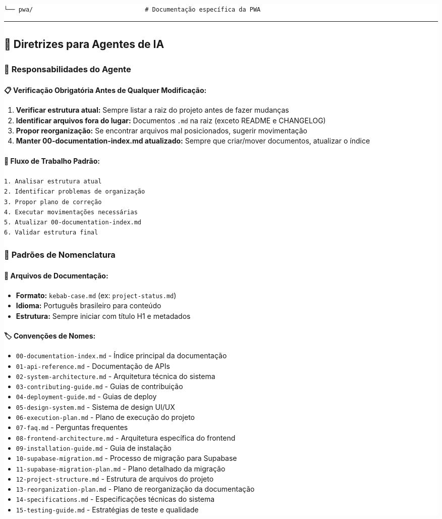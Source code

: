 ```
└── pwa/                               # Documentação específica da PWA
```

---

## 🤖 Diretrizes para Agentes de IA

### 🎯 **Responsabilidades do Agente**

#### 📋 **Verificação Obrigatória Antes de Qualquer Modificação:**
1. **Verificar estrutura atual:** Sempre listar a raiz do projeto antes de fazer mudanças
2. **Identificar arquivos fora do lugar:** Documentos `.md` na raiz (exceto README e CHANGELOG)
3. **Propor reorganização:** Se encontrar arquivos mal posicionados, sugerir movimentação
4. **Manter 00-documentation-index.md atualizado:** Sempre que criar/mover documentos, atualizar o índice

#### 🔄 **Fluxo de Trabalho Padrão:**
```
1. Analisar estrutura atual
2. Identificar problemas de organização
3. Propor plano de correção
4. Executar movimentações necessárias
5. Atualizar 00-documentation-index.md
6. Validar estrutura final
```

### 📝 **Padrões de Nomenclatura**

#### 📁 **Arquivos de Documentação:**
- **Formato:** `kebab-case.md` (ex: `project-status.md`)
- **Idioma:** Português brasileiro para conteúdo
- **Estrutura:** Sempre iniciar com título H1 e metadados

#### 🏷️ **Convenções de Nomes:**
- `00-documentation-index.md` - Índice principal da documentação
- `01-api-reference.md` - Documentação de APIs
- `02-system-architecture.md` - Arquitetura técnica do sistema
- `03-contributing-guide.md` - Guias de contribuição
- `04-deployment-guide.md` - Guias de deploy
- `05-design-system.md` - Sistema de design UI/UX
- `06-execution-plan.md` - Plano de execução do projeto
- `07-faq.md` - Perguntas frequentes
- `08-frontend-architecture.md` - Arquitetura específica do frontend
- `09-installation-guide.md` - Guia de instalação
- `10-supabase-migration.md` - Processo de migração para Supabase
- `11-supabase-migration-plan.md` - Plano detalhado da migração
- `12-project-structure.md` - Estrutura de arquivos do projeto
- `13-reorganization-plan.md` - Plano de reorganização da documentação
- `14-specifications.md` - Especificações técnicas do sistema
- `15-testing-guide.md` - Estratégias de teste e qualidade
